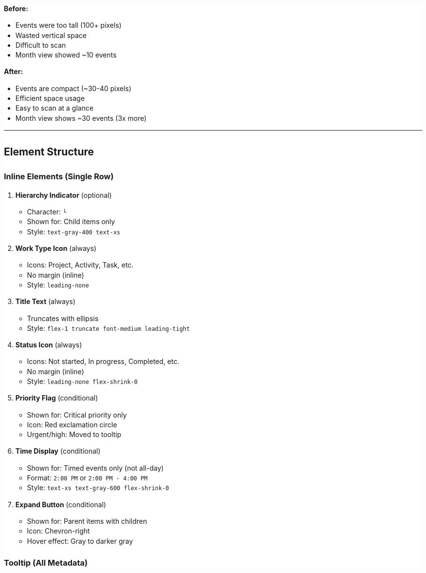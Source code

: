 **Before:**
- Events were too tall (100+ pixels)
- Wasted vertical space
- Difficult to scan
- Month view showed ~10 events

**After:**
- Events are compact (~30-40 pixels)
- Efficient space usage
- Easy to scan at a glance
- Month view shows ~30 events (3x more)

---

## Element Structure

### Inline Elements (Single Row)

1. **Hierarchy Indicator** (optional)
   - Character: `└`
   - Shown for: Child items only
   - Style: `text-gray-400 text-xs`

2. **Work Type Icon** (always)
   - Icons: Project, Activity, Task, etc.
   - No margin (inline)
   - Style: `leading-none`

3. **Title Text** (always)
   - Truncates with ellipsis
   - Style: `flex-1 truncate font-medium leading-tight`

4. **Status Icon** (always)
   - Icons: Not started, In progress, Completed, etc.
   - No margin (inline)
   - Style: `leading-none flex-shrink-0`

5. **Priority Flag** (conditional)
   - Shown for: Critical priority only
   - Icon: Red exclamation circle
   - Urgent/high: Moved to tooltip

6. **Time Display** (conditional)
   - Shown for: Timed events only (not all-day)
   - Format: `2:00 PM` or `2:00 PM - 4:00 PM`
   - Style: `text-xs text-gray-600 flex-shrink-0`

7. **Expand Button** (conditional)
   - Shown for: Parent items with children
   - Icon: Chevron-right
   - Hover effect: Gray to darker gray

### Tooltip (All Metadata)
